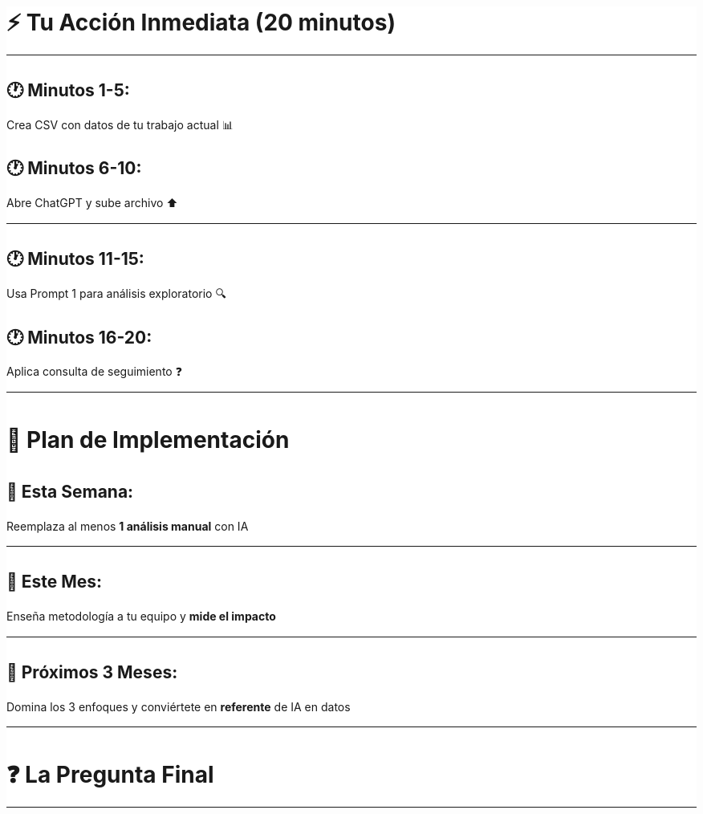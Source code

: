 
# ⚡ Tu Acción Inmediata (20 minutos)

---


## 🕐 **Minutos 1-5:** 
Crea CSV con datos de tu trabajo actual 📊

## 🕐 **Minutos 6-10:** 
Abre ChatGPT y sube archivo ⬆️

---


## 🕐 **Minutos 11-15:** 
Usa Prompt 1 para análisis exploratorio 🔍

## 🕐 **Minutos 16-20:** 
Aplica consulta de seguimiento ❓

---

# 📅 Plan de Implementación

## 📅 **Esta Semana:**
Reemplaza al menos **1 análisis manual** con IA


---


## 📅 **Este Mes:**  
Enseña metodología a tu equipo y **mide el impacto**


---


## 📅 **Próximos 3 Meses:**
Domina los 3 enfoques y conviértete en **referente** de IA en datos

---

# ❓ La Pregunta Final

---
